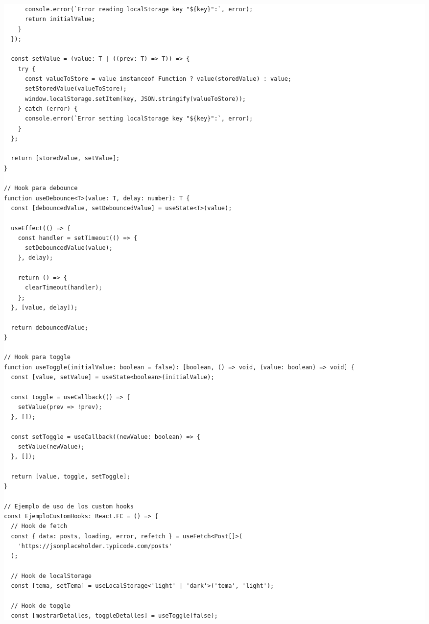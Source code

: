 ```tsx
      console.error(`Error reading localStorage key "${key}":`, error);
      return initialValue;
    }
  });
  
  const setValue = (value: T | ((prev: T) => T)) => {
    try {
      const valueToStore = value instanceof Function ? value(storedValue) : value;
      setStoredValue(valueToStore);
      window.localStorage.setItem(key, JSON.stringify(valueToStore));
    } catch (error) {
      console.error(`Error setting localStorage key "${key}":`, error);
    }
  };
  
  return [storedValue, setValue];
}

// Hook para debounce
function useDebounce<T>(value: T, delay: number): T {
  const [debouncedValue, setDebouncedValue] = useState<T>(value);
  
  useEffect(() => {
    const handler = setTimeout(() => {
      setDebouncedValue(value);
    }, delay);
    
    return () => {
      clearTimeout(handler);
    };
  }, [value, delay]);
  
  return debouncedValue;
}

// Hook para toggle
function useToggle(initialValue: boolean = false): [boolean, () => void, (value: boolean) => void] {
  const [value, setValue] = useState<boolean>(initialValue);
  
  const toggle = useCallback(() => {
    setValue(prev => !prev);
  }, []);
  
  const setToggle = useCallback((newValue: boolean) => {
    setValue(newValue);
  }, []);
  
  return [value, toggle, setToggle];
}

// Ejemplo de uso de los custom hooks
const EjemploCustomHooks: React.FC = () => {
  // Hook de fetch
  const { data: posts, loading, error, refetch } = useFetch<Post[]>(
    'https://jsonplaceholder.typicode.com/posts'
  );
  
  // Hook de localStorage
  const [tema, setTema] = useLocalStorage<'light' | 'dark'>('tema', 'light');
  
  // Hook de toggle
  const [mostrarDetalles, toggleDetalles] = useToggle(false);
```

  [key: string]: string;
  [id: number]: {
  [P in keyof T]: string;